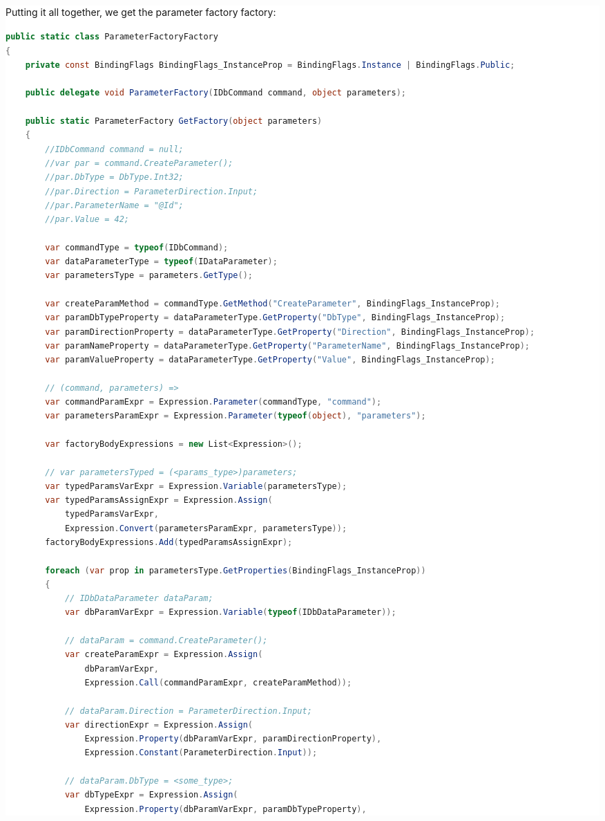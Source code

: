 Putting it all together, we get the parameter factory factory:

```csharp
public static class ParameterFactoryFactory
{
    private const BindingFlags BindingFlags_InstanceProp = BindingFlags.Instance | BindingFlags.Public;

    public delegate void ParameterFactory(IDbCommand command, object parameters);

    public static ParameterFactory GetFactory(object parameters)
    {
        //IDbCommand command = null;
        //var par = command.CreateParameter();
        //par.DbType = DbType.Int32;
        //par.Direction = ParameterDirection.Input;
        //par.ParameterName = "@Id";
        //par.Value = 42;

        var commandType = typeof(IDbCommand);
        var dataParameterType = typeof(IDataParameter);
        var parametersType = parameters.GetType();

        var createParamMethod = commandType.GetMethod("CreateParameter", BindingFlags_InstanceProp);
        var paramDbTypeProperty = dataParameterType.GetProperty("DbType", BindingFlags_InstanceProp);
        var paramDirectionProperty = dataParameterType.GetProperty("Direction", BindingFlags_InstanceProp);
        var paramNameProperty = dataParameterType.GetProperty("ParameterName", BindingFlags_InstanceProp);
        var paramValueProperty = dataParameterType.GetProperty("Value", BindingFlags_InstanceProp);

        // (command, parameters) =>
        var commandParamExpr = Expression.Parameter(commandType, "command");
        var parametersParamExpr = Expression.Parameter(typeof(object), "parameters");

        var factoryBodyExpressions = new List<Expression>();

        // var parametersTyped = (<params_type>)parameters;
        var typedParamsVarExpr = Expression.Variable(parametersType);
        var typedParamsAssignExpr = Expression.Assign(
            typedParamsVarExpr,
            Expression.Convert(parametersParamExpr, parametersType));
        factoryBodyExpressions.Add(typedParamsAssignExpr);

        foreach (var prop in parametersType.GetProperties(BindingFlags_InstanceProp))
        {
            // IDbDataParameter dataParam;
            var dbParamVarExpr = Expression.Variable(typeof(IDbDataParameter));

            // dataParam = command.CreateParameter();
            var createParamExpr = Expression.Assign(
                dbParamVarExpr,
                Expression.Call(commandParamExpr, createParamMethod));

            // dataParam.Direction = ParameterDirection.Input;
            var directionExpr = Expression.Assign(
                Expression.Property(dbParamVarExpr, paramDirectionProperty),
                Expression.Constant(ParameterDirection.Input));

            // dataParam.DbType = <some_type>;
            var dbTypeExpr = Expression.Assign(
                Expression.Property(dbParamVarExpr, paramDbTypeProperty),
```